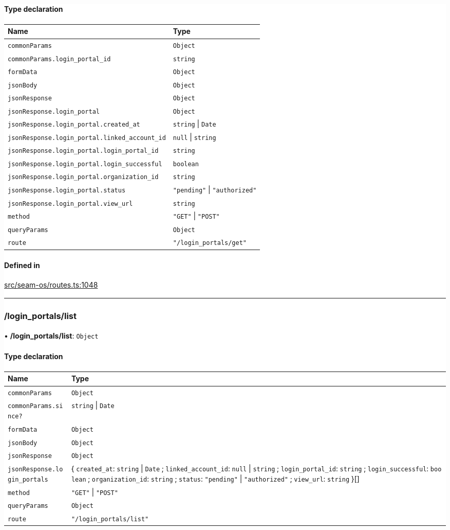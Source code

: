#### Type declaration

| Name | Type |
| :------ | :------ |
| `commonParams` | `Object` |
| `commonParams.login_portal_id` | `string` |
| `formData` | `Object` |
| `jsonBody` | `Object` |
| `jsonResponse` | `Object` |
| `jsonResponse.login_portal` | `Object` |
| `jsonResponse.login_portal.created_at` | `string` \| `Date` |
| `jsonResponse.login_portal.linked_account_id` | ``null`` \| `string` |
| `jsonResponse.login_portal.login_portal_id` | `string` |
| `jsonResponse.login_portal.login_successful` | `boolean` |
| `jsonResponse.login_portal.organization_id` | `string` |
| `jsonResponse.login_portal.status` | ``"pending"`` \| ``"authorized"`` |
| `jsonResponse.login_portal.view_url` | `string` |
| `method` | ``"GET"`` \| ``"POST"`` |
| `queryParams` | `Object` |
| `route` | ``"/login_portals/get"`` |

#### Defined in

[src/seam-os/routes.ts:1048](https://github.com/seamapi/javascript/blob/main/src/seam-os/routes.ts#L1048)

___

### /login\_portals/list

• **/login\_portals/list**: `Object`

#### Type declaration

| Name | Type |
| :------ | :------ |
| `commonParams` | `Object` |
| `commonParams.since?` | `string` \| `Date` |
| `formData` | `Object` |
| `jsonBody` | `Object` |
| `jsonResponse` | `Object` |
| `jsonResponse.login_portals` | { `created_at`: `string` \| `Date` ; `linked_account_id`: ``null`` \| `string` ; `login_portal_id`: `string` ; `login_successful`: `boolean` ; `organization_id`: `string` ; `status`: ``"pending"`` \| ``"authorized"`` ; `view_url`: `string`  }[] |
| `method` | ``"GET"`` \| ``"POST"`` |
| `queryParams` | `Object` |
| `route` | ``"/login_portals/list"`` |
